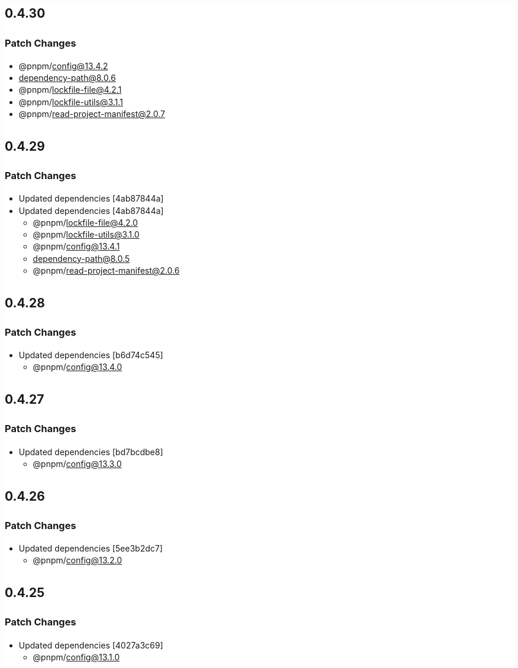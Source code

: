 ## 0.4.30

### Patch Changes

- @pnpm/config@13.4.2
- dependency-path@8.0.6
- @pnpm/lockfile-file@4.2.1
- @pnpm/lockfile-utils@3.1.1
- @pnpm/read-project-manifest@2.0.7

## 0.4.29

### Patch Changes

- Updated dependencies [4ab87844a]
- Updated dependencies [4ab87844a]
  - @pnpm/lockfile-file@4.2.0
  - @pnpm/lockfile-utils@3.1.0
  - @pnpm/config@13.4.1
  - dependency-path@8.0.5
  - @pnpm/read-project-manifest@2.0.6

## 0.4.28

### Patch Changes

- Updated dependencies [b6d74c545]
  - @pnpm/config@13.4.0

## 0.4.27

### Patch Changes

- Updated dependencies [bd7bcdbe8]
  - @pnpm/config@13.3.0

## 0.4.26

### Patch Changes

- Updated dependencies [5ee3b2dc7]
  - @pnpm/config@13.2.0

## 0.4.25

### Patch Changes

- Updated dependencies [4027a3c69]
  - @pnpm/config@13.1.0

